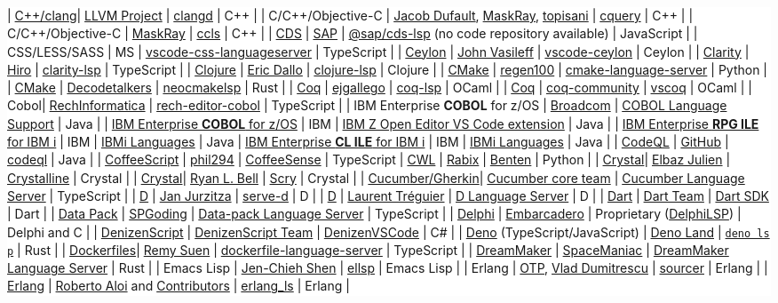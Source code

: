 | [C++/clang](https://clangd.llvm.org/)| [LLVM Project](https://llvm.org/) | [clangd](https://github.com/llvm/llvm-project/tree/main/clang-tools-extra/clangd) | C++ |
| C/C++/Objective-C | [Jacob Dufault](https://github.com/jacobdufault), [MaskRay](https://github.com/MaskRay), [topisani](https://github.com/topisani) | [cquery](https://github.com/jacobdufault/cquery) | C++ |
| C/C++/Objective-C | [MaskRay](https://github.com/MaskRay) | [ccls](https://github.com/MaskRay/ccls) | C++ |
| [CDS](https://cap.cloud.sap/docs/cds/) | [SAP](https://www.sap.com/) | [@sap/cds-lsp](https://www.npmjs.com/package/@sap/cds-lsp) (no code repository available) | JavaScript |
| CSS/LESS/SASS | MS | [vscode-css-languageserver](https://github.com/Microsoft/vscode/tree/master/extensions/css-language-features/server) | TypeScript |
| [Ceylon](https://ceylon-lang.org/) | [John Vasileff](https://github.com/jvasileff) | [vscode-ceylon](https://github.com/jvasileff/vscode-ceylon) | Ceylon |
| [Clarity](https://docs.stacks.co/docs/write-smart-contracts/) | [Hiro](https://hiro.so) | [clarity-lsp](https://github.com/hirosystems/clarity-lsp) | TypeScript |
| [Clojure](https://clojure.org/) | [Eric Dallo](https://github.com/ericdallo) | [clojure-lsp](https://github.com/clojure-lsp/clojure-lsp) | Clojure |
| [CMake](https://cmake.org/) | [regen100](https://github.com/regen100) | [cmake-language-server](https://github.com/regen100/cmake-language-server) | Python |
| [CMake](https://cmake.org/) | [Decodetalkers](https://github.com/Decodetalkers) | [neocmakelsp](https://github.com/Decodetalkers/neocmakelsp) | Rust |
| [Coq](https://coq.inria.fr/) | [ejgallego](https://github.com/ejgallego) | [coq-lsp](https://github.com/ejgallego/coq-lsp) | OCaml |
| [Coq](https://coq.inria.fr/) | [coq-community](https://github.com/coq-community) | [vscoq](https://github.com/coq-community/vscoq) | OCaml |
| Cobol| [RechInformatica](https://github.com/RechInformatica) | [rech-editor-cobol](https://github.com/RechInformatica/rech-editor-cobol/tree/master/src/lsp) | TypeScript |
| IBM Enterprise **COBOL** for z/OS | [Broadcom](https://www.broadcom.com/) | [COBOL Language Support](https://github.com/eclipse/che-che4z-lsp-for-cobol) | Java |
| [IBM Enterprise **COBOL** for z/OS](https://www.ibm.com/support/knowledgecenter/SS6SG3_6.3.0/welcome.html) | IBM |  [IBM Z Open Editor VS Code extension](https://marketplace.visualstudio.com/items?itemName=IBM.zopeneditor) | Java |
| [IBM Enterprise **RPG ILE** for IBM i](https://www.ibm.com/docs/en/i/7.5?topic=rpg-ile-reference) | IBM |  [IBMi Languages](https://marketplace.visualstudio.com/items?itemName=barrettotte.ibmi-languages) | Java |
[ IBM Enterprise **CL ILE** for IBM i](https://www.ibm.com/docs/en/i/7.5?topic=concepts-cl-commands) | IBM |  [IBMi Languages](https://marketplace.visualstudio.com/items?itemName=barrettotte.ibmi-languages) | Java |
| [CodeQL](https://securitylab.github.com/tools/codeql) | [GitHub](https://github.com/github/codeql) | [codeql](https://github.com/github/codeql) | Java |
| [CoffeeScript](https://coffeescript.org/) | [phil294](https://github.com/phil294/) | [CoffeeSense](https://github.com/phil294/coffeesense/) | TypeScript
| [CWL](https://www.commonwl.org/) | [Rabix](https://github.com/rabix) | [Benten](https://github.com/rabix/benten) | Python |
| [Crystal](https://crystal-lang.org/)| [Elbaz Julien](https://github.com/elbywan) | [Crystalline](https://github.com/elbywan/crystalline) | Crystal |
| [Crystal](https://crystal-lang.org/)| [Ryan L. Bell](https://github.com/kofno) | [Scry](https://github.com/crystal-lang-tools/scry) | Crystal |
| [Cucumber/Gherkin](https://cucumber.io/)| [Cucumber core team](https://github.com/cucumber) | [Cucumber Language Server](https://github.com/cucumber/language-server) | TypeScript |
| [D](https://dlang.org) | [Jan Jurzitza](https://github.com/WebFreak001) | [serve-d](https://github.com/Pure-D/serve-d) | D |
| [D](https://dlang.org) | [Laurent Tréguier](https://github.com/LaurentTreguier) | [D Language Server](https://github.com/d-language-server/dls) | D |
| [Dart](https://dart.dev/) | [Dart Team](https://dart.dev/) | [Dart SDK](https://github.com/dart-lang/sdk/blob/master/pkg/analysis_server/tool/lsp_spec/README.md) | Dart |
| [Data Pack](https://minecraft.wiki/w/Data_Pack) | [SPGoding](https://github.com/SPGoding) | [Data-pack Language Server](https://github.com/SPGoding/datapack-language-server) | TypeScript |
| [Delphi](https://www.embarcadero.com/products/delphi) | [Embarcadero](https://www.embarcadero.com/) | Proprietary ([DelphiLSP](http://docwiki.embarcadero.com/RADStudio/en/Code_Insight_References)) | Delphi and C |
| [DenizenScript](https://denizenscript.com/) | [DenizenScript Team](https://github.com/DenizenScript/) | [DenizenVSCode](https://github.com/DenizenScript/DenizenVSCode) | C# |
| [Deno](https://deno.land) (TypeScript/JavaScript) | [Deno Land](https://github.com/denoland) | [`deno lsp`](https://github.com/denoland/deno/tree/main/cli/lsp) | Rust |
| [Dockerfiles](https://docs.docker.com/engine/reference/builder/)| [Remy Suen](https://github.com/rcjsuen) | [dockerfile-language-server](https://github.com/rcjsuen/dockerfile-language-server-nodejs) | TypeScript |
| [DreamMaker](https://secure.byond.com/) | [SpaceManiac](https://www.platymuus.com) | [DreamMaker Language Server](https://github.com/SpaceManiac/SpacemanDMM/tree/master/src/langserver) | Rust |
| Emacs Lisp | [Jen-Chieh Shen](https://github.com/jcs090218) | [ellsp](https://github.com/jcs090218/ellsp) | Emacs Lisp |
| Erlang | [OTP](https://github.com/erlang), [Vlad Dumitrescu](https://github.com/vladdu) | [sourcer](https://github.com/erlang/sourcer) | Erlang |
| [Erlang](https://www.erlang.org) | [Roberto Aloi](https://github.com/robertoaloi) and [Contributors](https://github.com/erlang-ls/erlang_ls/graphs/contributors) | [erlang_ls](https://github.com/erlang-ls/erlang_ls) | Erlang |